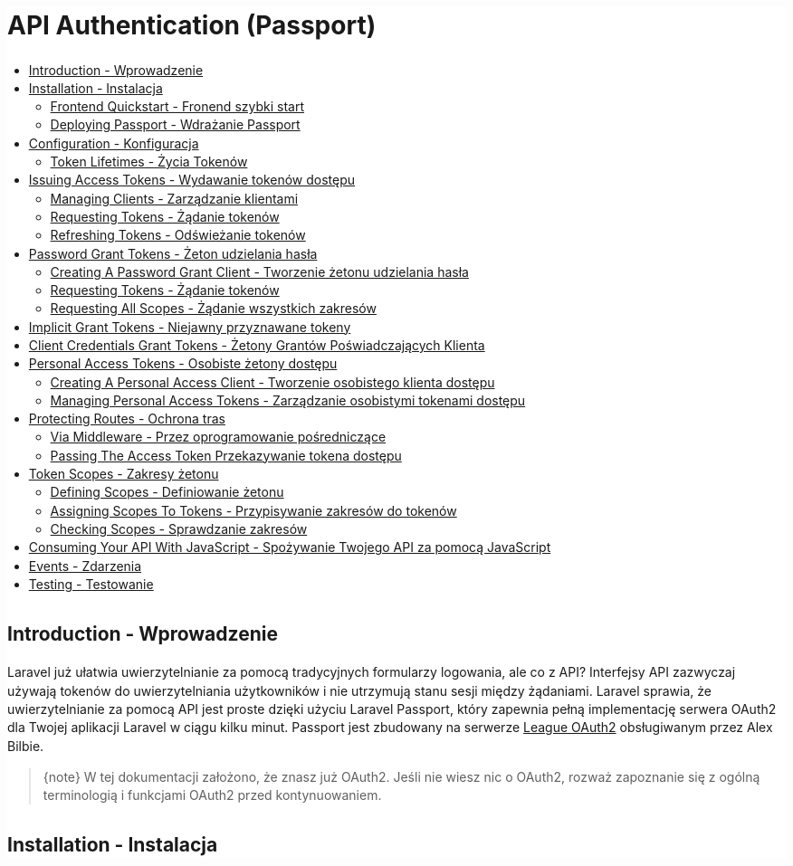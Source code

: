 # API Authentication (Passport)

- [Introduction - Wprowadzenie](#introduction)
- [Installation - Instalacja](#installation)
    - [Frontend Quickstart - Fronend szybki start](#frontend-quickstart)
    - [Deploying Passport - Wdrażanie Passport](#deploying-passport)
- [Configuration - Konfiguracja](#configuration)
    - [Token Lifetimes - Życia Tokenów](#token-lifetimes)
- [Issuing Access Tokens - Wydawanie tokenów dostępu](#issuing-access-tokens)
    - [Managing Clients - Zarządzanie klientami](#managing-clients)
    - [Requesting Tokens - Żądanie tokenów](#requesting-tokens)
    - [Refreshing Tokens - Odświeżanie tokenów](#refreshing-tokens)
- [Password Grant Tokens - Żeton udzielania hasła](#password-grant-tokens)
    - [Creating A Password Grant Client - Tworzenie żetonu udzielania hasła](#creating-a-password-grant-client)
    - [Requesting Tokens - Żądanie tokenów](#requesting-password-grant-tokens)
    - [Requesting All Scopes - Żądanie wszystkich zakresów](#requesting-all-scopes)
- [Implicit Grant Tokens - Niejawny przyznawane tokeny](#implicit-grant-tokens)
- [Client Credentials Grant Tokens - Żetony Grantów Poświadczających Klienta](#client-credentials-grant-tokens)
- [Personal Access Tokens - Osobiste żetony dostępu](#personal-access-tokens)
    - [Creating A Personal Access Client - Tworzenie osobistego klienta dostępu](#creating-a-personal-access-client)
    - [Managing Personal Access Tokens - Zarządzanie osobistymi tokenami dostępu](#managing-personal-access-tokens)
- [Protecting Routes - Ochrona tras](#protecting-routes)
    - [Via Middleware - Przez oprogramowanie pośredniczące](#via-middleware)
    - [Passing The Access Token  Przekazywanie tokena dostępu](#passing-the-access-token)
- [Token Scopes - Zakresy żetonu](#token-scopes)
    - [Defining Scopes - Definiowanie żetonu](#defining-scopes)
    - [Assigning Scopes To Tokens - Przypisywanie zakresów do tokenów](#assigning-scopes-to-tokens)
    - [Checking Scopes - Sprawdzanie zakresów](#checking-scopes)
- [Consuming Your API With JavaScript - Spożywanie Twojego API za pomocą JavaScript](#consuming-your-api-with-javascript)
- [Events - Zdarzenia](#events)
- [Testing - Testowanie](#testing)

<a name="introduction"></a>
## Introduction - Wprowadzenie

Laravel już ułatwia uwierzytelnianie za pomocą tradycyjnych formularzy logowania, ale co z API? Interfejsy API zazwyczaj używają tokenów do uwierzytelniania użytkowników i nie utrzymują stanu sesji między żądaniami. Laravel sprawia, że uwierzytelnianie za pomocą API jest proste dzięki użyciu Laravel Passport, który zapewnia pełną implementację serwera OAuth2 dla Twojej aplikacji Laravel w ciągu kilku minut. Passport jest zbudowany na serwerze [League OAuth2](https://github.com/thephpleague/oauth2-server) obsługiwanym przez Alex Bilbie.

> {note} W tej dokumentacji założono, że znasz już OAuth2. Jeśli nie wiesz nic o OAuth2, rozważ zapoznanie się z ogólną terminologią i funkcjami OAuth2 przed kontynuowaniem.

<a name="installation"></a>
## Installation - Instalacja
